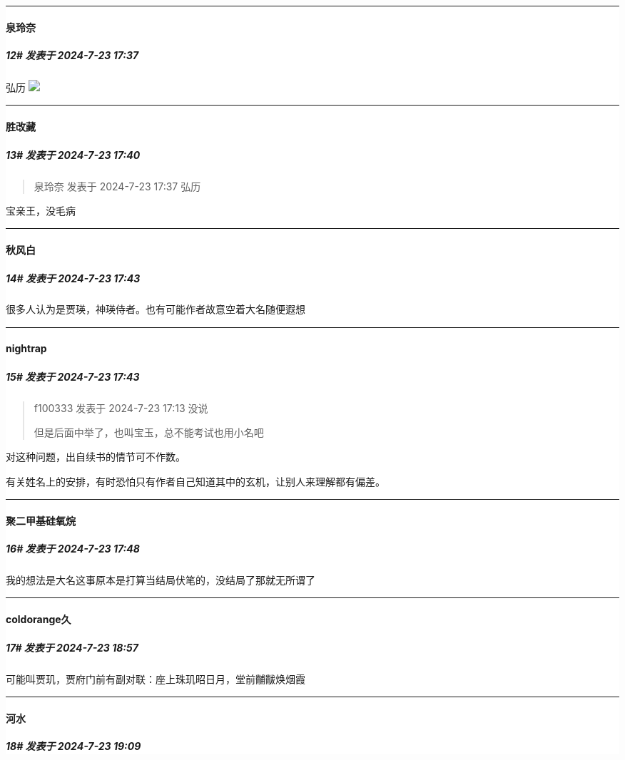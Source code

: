 *****

####  泉玲奈  
##### 12#       发表于 2024-7-23 17:37

弘历
<img src="https://static.saraba1st.com/image/smiley/face2017/056.gif" referrerpolicy="no-referrer">

*****

####  胜改藏  
##### 13#       发表于 2024-7-23 17:40

<blockquote>泉玲奈 发表于 2024-7-23 17:37
弘历</blockquote>
宝亲王，没毛病

*****

####  秋风白  
##### 14#       发表于 2024-7-23 17:43

很多人认为是贾瑛，神瑛侍者。也有可能作者故意空着大名随便遐想

*****

####  nightrap  
##### 15#       发表于 2024-7-23 17:43

<blockquote>f100333 发表于 2024-7-23 17:13
没说

但是后面中举了，也叫宝玉，总不能考试也用小名吧</blockquote>
对这种问题，出自续书的情节可不作数。

有关姓名上的安排，有时恐怕只有作者自己知道其中的玄机，让别人来理解都有偏差。

*****

####  聚二甲基硅氧烷  
##### 16#       发表于 2024-7-23 17:48

我的想法是大名这事原本是打算当结局伏笔的，没结局了那就无所谓了

*****

####  coldorange久  
##### 17#       发表于 2024-7-23 18:57

可能叫贾玑，贾府门前有副对联：座上珠玑昭日月，堂前黼黻焕烟霞

*****

####  河水  
##### 18#       发表于 2024-7-23 19:09

